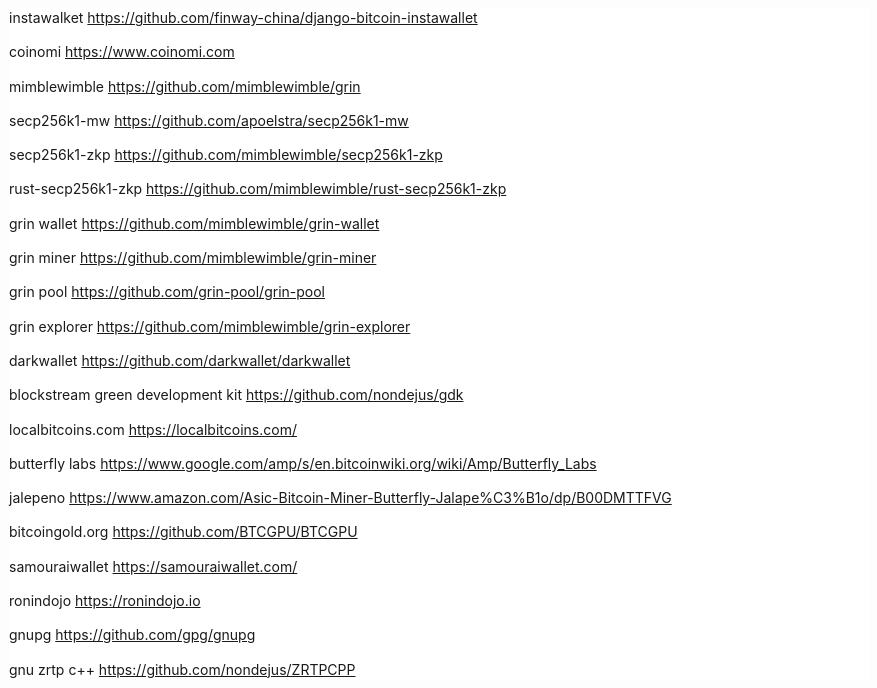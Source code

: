 instawalket
https://github.com/finway-china/django-bitcoin-instawallet

coinomi
https://www.coinomi.com

mimblewimble
https://github.com/mimblewimble/grin

secp256k1-mw
https://github.com/apoelstra/secp256k1-mw

secp256k1-zkp
https://github.com/mimblewimble/secp256k1-zkp

rust-secp256k1-zkp
https://github.com/mimblewimble/rust-secp256k1-zkp

grin wallet
https://github.com/mimblewimble/grin-wallet

grin miner
https://github.com/mimblewimble/grin-miner

grin pool
https://github.com/grin-pool/grin-pool

grin explorer
https://github.com/mimblewimble/grin-explorer

darkwallet
https://github.com/darkwallet/darkwallet

blockstream green development kit
https://github.com/nondejus/gdk

localbitcoins.com
https://localbitcoins.com/

butterfly labs
https://www.google.com/amp/s/en.bitcoinwiki.org/wiki/Amp/Butterfly_Labs

jalepeno
https://www.amazon.com/Asic-Bitcoin-Miner-Butterfly-Jalape%C3%B1o/dp/B00DMTTFVG

bitcoingold.org
https://github.com/BTCGPU/BTCGPU

samouraiwallet
https://samouraiwallet.com/

ronindojo
https://ronindojo.io

gnupg
https://github.com/gpg/gnupg

gnu zrtp c++
https://github.com/nondejus/ZRTPCPP
